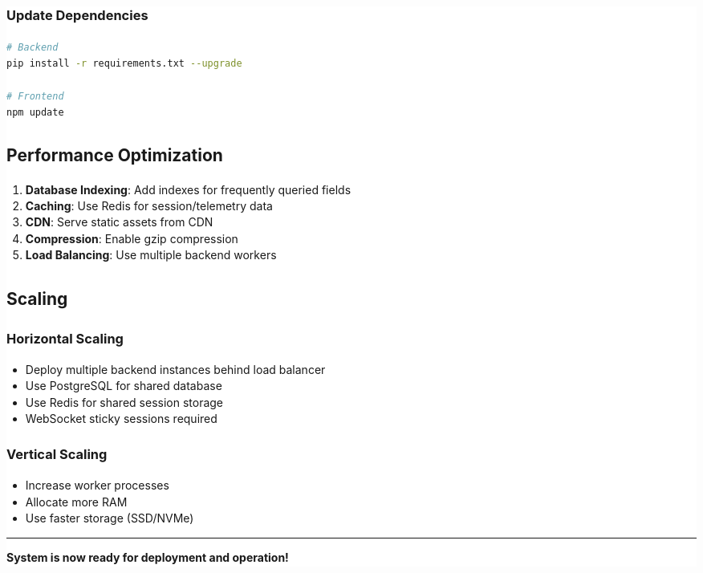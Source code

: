 ### Update Dependencies
```bash
# Backend
pip install -r requirements.txt --upgrade

# Frontend
npm update
```

## Performance Optimization

1. **Database Indexing**: Add indexes for frequently queried fields
2. **Caching**: Use Redis for session/telemetry data
3. **CDN**: Serve static assets from CDN
4. **Compression**: Enable gzip compression
5. **Load Balancing**: Use multiple backend workers

## Scaling

### Horizontal Scaling
- Deploy multiple backend instances behind load balancer
- Use PostgreSQL for shared database
- Use Redis for shared session storage
- WebSocket sticky sessions required

### Vertical Scaling
- Increase worker processes
- Allocate more RAM
- Use faster storage (SSD/NVMe)

---

**System is now ready for deployment and operation!**
